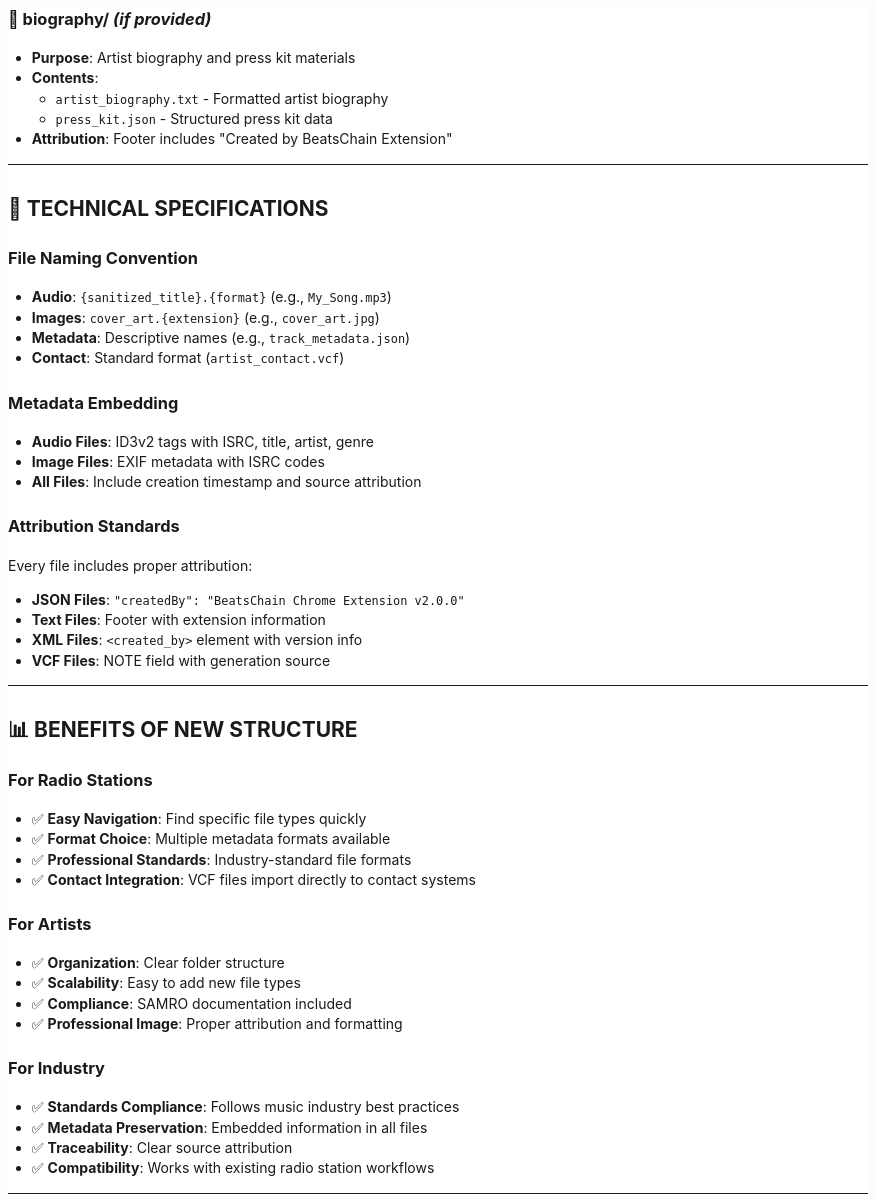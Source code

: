 ### **📝 biography/** *(if provided)*
- **Purpose**: Artist biography and press kit materials
- **Contents**:
  - `artist_biography.txt` - Formatted artist biography
  - `press_kit.json` - Structured press kit data
- **Attribution**: Footer includes "Created by BeatsChain Extension"

---

## 🔧 **TECHNICAL SPECIFICATIONS**

### **File Naming Convention**
- **Audio**: `{sanitized_title}.{format}` (e.g., `My_Song.mp3`)
- **Images**: `cover_art.{extension}` (e.g., `cover_art.jpg`)
- **Metadata**: Descriptive names (e.g., `track_metadata.json`)
- **Contact**: Standard format (`artist_contact.vcf`)

### **Metadata Embedding**
- **Audio Files**: ID3v2 tags with ISRC, title, artist, genre
- **Image Files**: EXIF metadata with ISRC codes
- **All Files**: Include creation timestamp and source attribution

### **Attribution Standards**
Every file includes proper attribution:
- **JSON Files**: `"createdBy": "BeatsChain Chrome Extension v2.0.0"`
- **Text Files**: Footer with extension information
- **XML Files**: `<created_by>` element with version info
- **VCF Files**: NOTE field with generation source

---

## 📊 **BENEFITS OF NEW STRUCTURE**

### **For Radio Stations**
- ✅ **Easy Navigation**: Find specific file types quickly
- ✅ **Format Choice**: Multiple metadata formats available
- ✅ **Professional Standards**: Industry-standard file formats
- ✅ **Contact Integration**: VCF files import directly to contact systems

### **For Artists**
- ✅ **Organization**: Clear folder structure
- ✅ **Scalability**: Easy to add new file types
- ✅ **Compliance**: SAMRO documentation included
- ✅ **Professional Image**: Proper attribution and formatting

### **For Industry**
- ✅ **Standards Compliance**: Follows music industry best practices
- ✅ **Metadata Preservation**: Embedded information in all files
- ✅ **Traceability**: Clear source attribution
- ✅ **Compatibility**: Works with existing radio station workflows

---